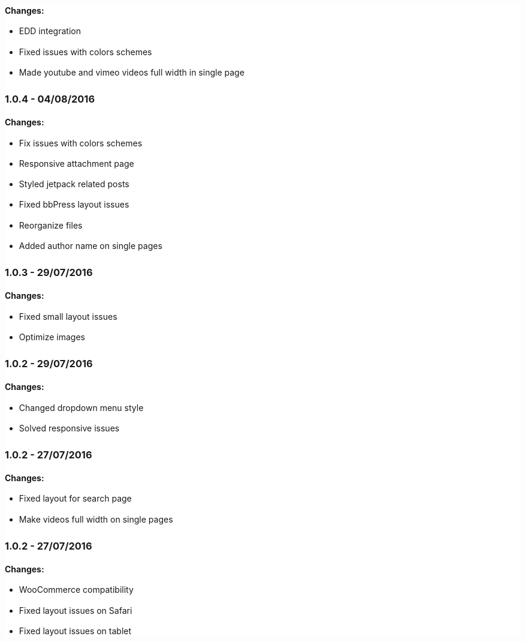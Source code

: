 **Changes:** 

- EDD integration

- Fixed issues with colors schemes

- Made youtube and vimeo videos full width in single page


### 1.0.4 - 04/08/2016

**Changes:** 

- Fix issues with colors schemes

- Responsive attachment page

- Styled jetpack related posts

- Fixed bbPress layout issues

- Reorganize files

- Added author name on single pages


### 1.0.3 - 29/07/2016

**Changes:** 

- Fixed small layout issues

- Optimize images


### 1.0.2 - 29/07/2016

**Changes:** 

- Changed dropdown menu style

- Solved responsive issues


### 1.0.2 - 27/07/2016

**Changes:** 

- Fixed layout for search page

- Make videos full width on single pages


### 1.0.2 - 27/07/2016

**Changes:** 

- WooCommerce compatibility

- Fixed layout issues on Safari

- Fixed layout issues on tablet
